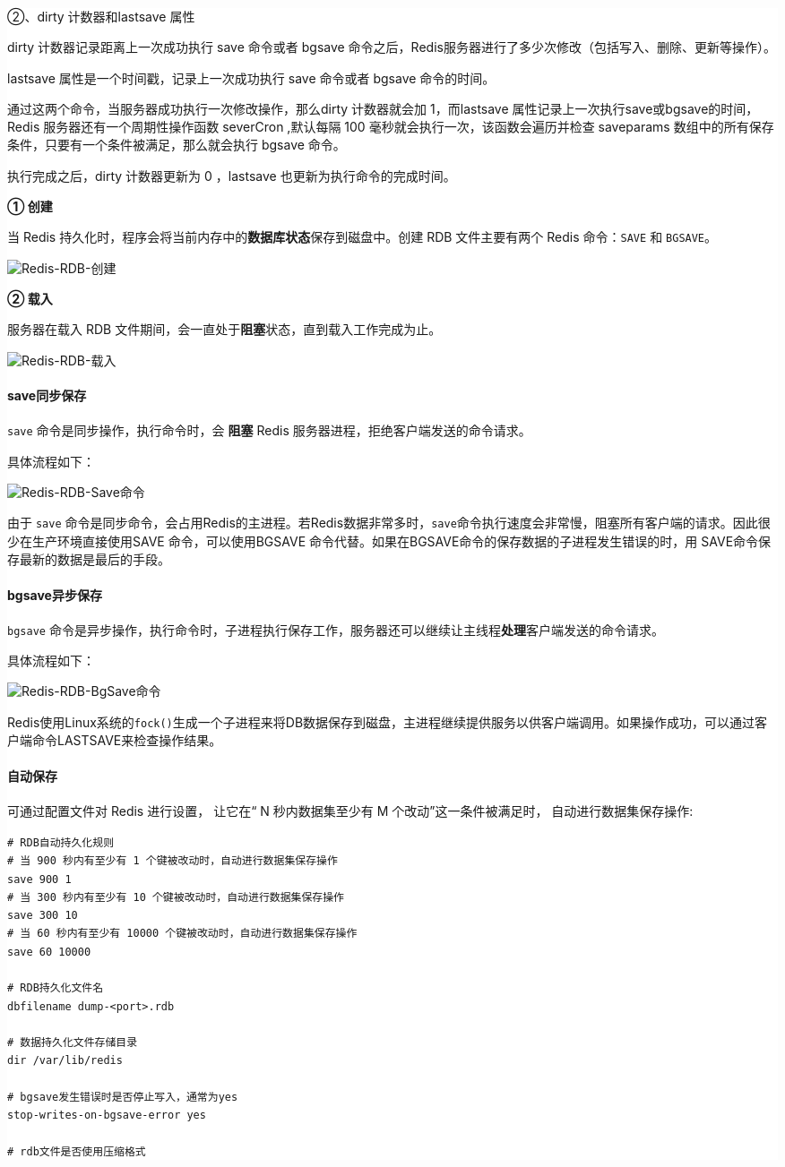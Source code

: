 

②、dirty 计数器和lastsave 属性

dirty 计数器记录距离上一次成功执行 save 命令或者 bgsave 命令之后，Redis服务器进行了多少次修改（包括写入、删除、更新等操作）。

lastsave 属性是一个时间戳，记录上一次成功执行 save 命令或者 bgsave 命令的时间。

通过这两个命令，当服务器成功执行一次修改操作，那么dirty 计数器就会加 1，而lastsave 属性记录上一次执行save或bgsave的时间，Redis 服务器还有一个周期性操作函数 severCron ,默认每隔 100 毫秒就会执行一次，该函数会遍历并检查 saveparams 数组中的所有保存条件，只要有一个条件被满足，那么就会执行 bgsave 命令。

执行完成之后，dirty 计数器更新为 0 ，lastsave 也更新为执行命令的完成时间。

**① 创建**

当 Redis 持久化时，程序会将当前内存中的**数据库状态**保存到磁盘中。创建 RDB 文件主要有两个 Redis 命令：`SAVE` 和 `BGSAVE`。

![Redis-RDB-创建](png/Redis/Redis-RDB-创建.png)



**② 载入**

服务器在载入 RDB 文件期间，会一直处于**阻塞**状态，直到载入工作完成为止。

![Redis-RDB-载入](png/Redis/Redis-RDB-载入.png)



#### save同步保存

`save` 命令是同步操作，执行命令时，会 **阻塞** Redis 服务器进程，拒绝客户端发送的命令请求。

具体流程如下：

![Redis-RDB-Save命令](png/Redis/Redis-RDB-Save命令.png)

由于 `save` 命令是同步命令，会占用Redis的主进程。若Redis数据非常多时，`save`命令执行速度会非常慢，阻塞所有客户端的请求。因此很少在生产环境直接使用SAVE 命令，可以使用BGSAVE 命令代替。如果在BGSAVE命令的保存数据的子进程发生错误的时，用 SAVE命令保存最新的数据是最后的手段。

#### bgsave异步保存

`bgsave` 命令是异步操作，执行命令时，子进程执行保存工作，服务器还可以继续让主线程**处理**客户端发送的命令请求。

具体流程如下：

![Redis-RDB-BgSave命令](png/Redis/Redis-RDB-BgSave命令.png)

Redis使用Linux系统的`fock()`生成一个子进程来将DB数据保存到磁盘，主进程继续提供服务以供客户端调用。如果操作成功，可以通过客户端命令LASTSAVE来检查操作结果。

#### 自动保存

可通过配置文件对 Redis 进行设置， 让它在“ N 秒内数据集至少有 M 个改动”这一条件被满足时， 自动进行数据集保存操作:

```shell
# RDB自动持久化规则
# 当 900 秒内有至少有 1 个键被改动时，自动进行数据集保存操作
save 900 1
# 当 300 秒内有至少有 10 个键被改动时，自动进行数据集保存操作
save 300 10
# 当 60 秒内有至少有 10000 个键被改动时，自动进行数据集保存操作
save 60 10000

# RDB持久化文件名
dbfilename dump-<port>.rdb

# 数据持久化文件存储目录
dir /var/lib/redis

# bgsave发生错误时是否停止写入，通常为yes
stop-writes-on-bgsave-error yes

# rdb文件是否使用压缩格式
```